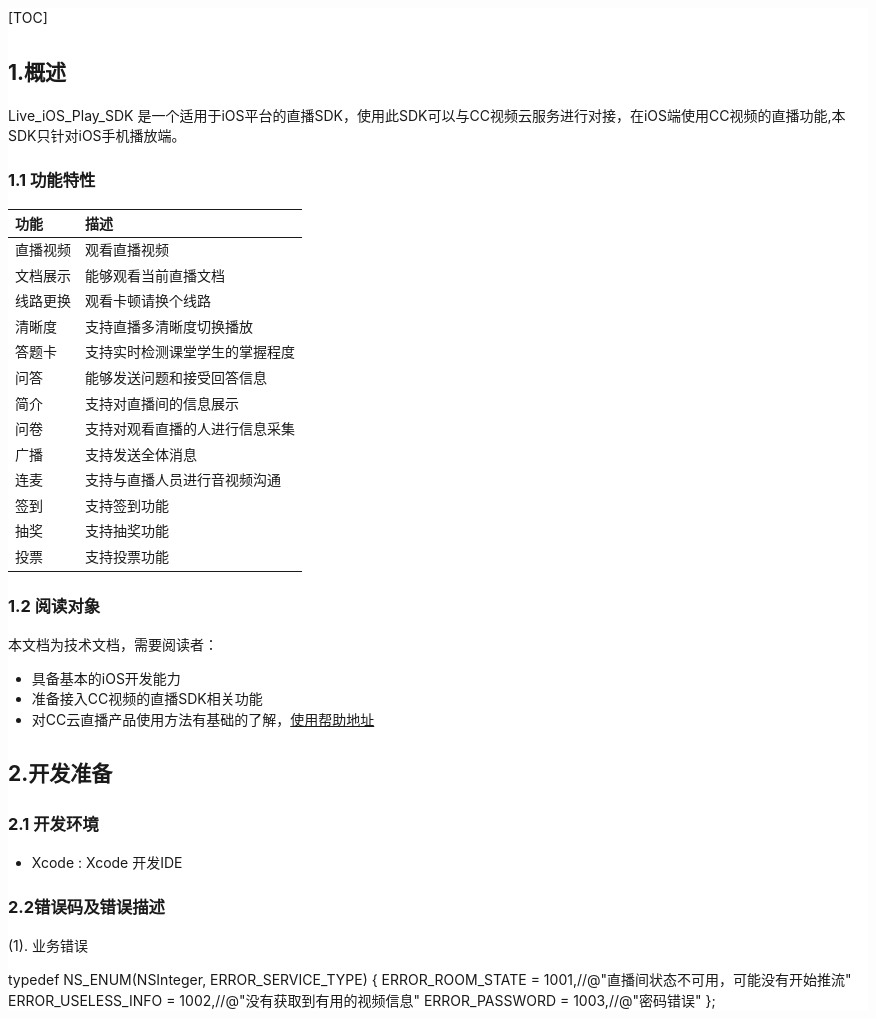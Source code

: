 [TOC]
## 1.概述
Live_iOS_Play_SDK 是一个适用于iOS平台的直播SDK，使用此SDK可以与CC视频云服务进行对接，在iOS端使用CC视频的直播功能,本SDK只针对iOS手机播放端。

### 1.1 功能特性
| 功能     | 描述                           |
| :------- | :----------------------------- |
| 直播视频 | 观看直播视频                   |
| 文档展示 | 能够观看当前直播文档           |
| 线路更换 | 观看卡顿请换个线路             |
| 清晰度   | 支持直播多清晰度切换播放       |
| 答题卡   | 支持实时检测课堂学生的掌握程度 |
| 问答     | 能够发送问题和接受回答信息     |
| 简介     | 支持对直播间的信息展示         |
| 问卷     | 支持对观看直播的人进行信息采集 |
| 广播     | 支持发送全体消息               |
| 连麦     | 支持与直播人员进行音视频沟通   |
| 签到     | 支持签到功能                   |
| 抽奖     | 支持抽奖功能                   |
| 投票     | 支持投票功能                   |



### 1.2 阅读对象
本文档为技术文档，需要阅读者：
* 具备基本的iOS开发能力
* 准备接入CC视频的直播SDK相关功能
* 对CC云直播产品使用方法有基础的了解，[使用帮助地址](http://doc.bokecc.com/live/manual/introduction/)
## 2.开发准备

### 2.1 开发环境
* Xcode  : Xcode  开发IDE
### 2.2错误码及错误描述
(1). 业务错误

typedef NS_ENUM(NSInteger, ERROR_SERVICE_TYPE) {
ERROR_ROOM_STATE = 1001,//@"直播间状态不可用，可能没有开始推流"
ERROR_USELESS_INFO = 1002,//@"没有获取到有用的视频信息"
ERROR_PASSWORD = 1003,//@"密码错误"
};
